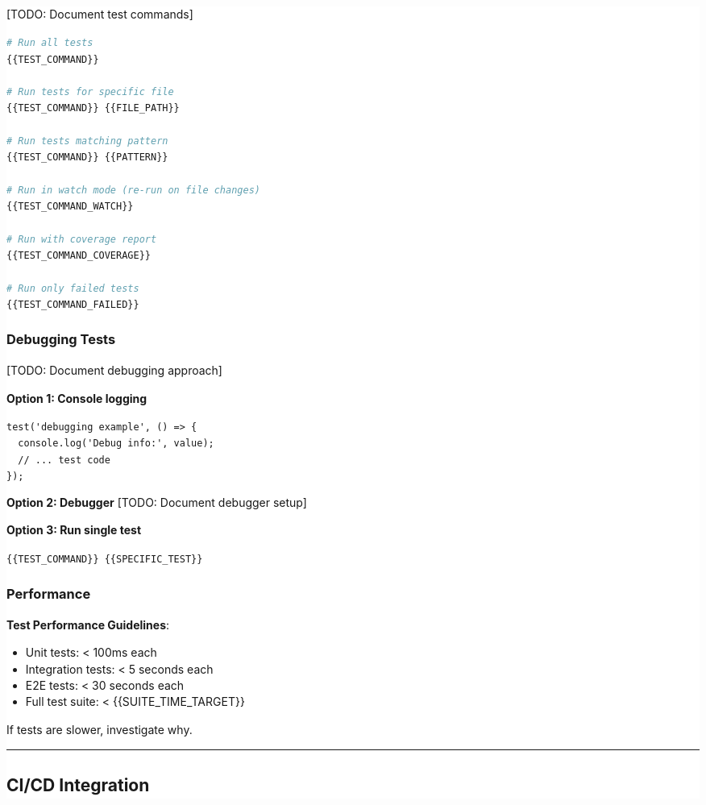 [TODO: Document test commands]

```bash
# Run all tests
{{TEST_COMMAND}}

# Run tests for specific file
{{TEST_COMMAND}} {{FILE_PATH}}

# Run tests matching pattern
{{TEST_COMMAND}} {{PATTERN}}

# Run in watch mode (re-run on file changes)
{{TEST_COMMAND_WATCH}}

# Run with coverage report
{{TEST_COMMAND_COVERAGE}}

# Run only failed tests
{{TEST_COMMAND_FAILED}}
```

### Debugging Tests

[TODO: Document debugging approach]

**Option 1: Console logging**
```{{LANGUAGE}}
test('debugging example', () => {
  console.log('Debug info:', value);
  // ... test code
});
```

**Option 2: Debugger**
[TODO: Document debugger setup]

**Option 3: Run single test**
```bash
{{TEST_COMMAND}} {{SPECIFIC_TEST}}
```

### Performance

**Test Performance Guidelines**:
- Unit tests: < 100ms each
- Integration tests: < 5 seconds each
- E2E tests: < 30 seconds each
- Full test suite: < {{SUITE_TIME_TARGET}}

If tests are slower, investigate why.

---

## CI/CD Integration
